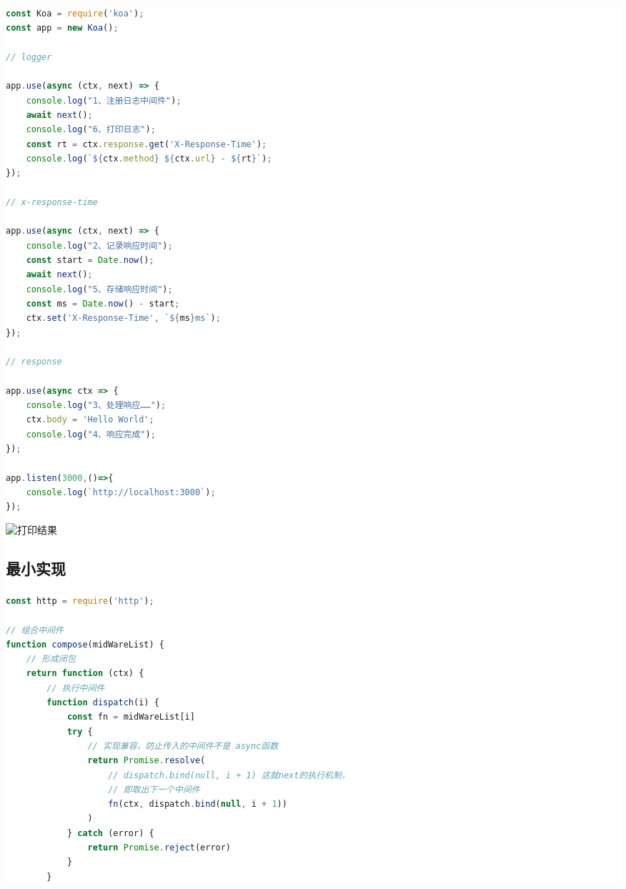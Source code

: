 ```javascript
const Koa = require('koa');
const app = new Koa();

// logger

app.use(async (ctx, next) => {
    console.log("1、注册日志中间件");
    await next();
    console.log("6、打印日志");
    const rt = ctx.response.get('X-Response-Time');
    console.log(`${ctx.method} ${ctx.url} - ${rt}`);
});

// x-response-time

app.use(async (ctx, next) => {
    console.log("2、记录响应时间");
    const start = Date.now();
    await next();
    console.log("5、存储响应时间");
    const ms = Date.now() - start;
    ctx.set('X-Response-Time', `${ms}ms`);
});

// response

app.use(async ctx => {
    console.log("3、处理响应……");
    ctx.body = 'Hello World';
    console.log("4、响应完成");
});

app.listen(3000,()=>{
    console.log(`http://localhost:3000`);
});
```

![打印结果](C:/Users/zoulam/AppData/Roaming/Typora/typora-user-images/image-20200812203718603.png)

## 最小实现

```JavaScript
const http = require('http');

// 组合中间件
function compose(midWareList) {
    // 形成闭包
    return function (ctx) {
        // 执行中间件
        function dispatch(i) {
            const fn = midWareList[i]
            try {
                // 实现兼容，防止传入的中间件不是 async函数
                return Promise.resolve(
                    // dispatch.bind(null, i + 1) 这就next的执行机制，
                    // 即取出下一个中间件
                    fn(ctx, dispatch.bind(null, i + 1))
                )
            } catch (error) {
                return Promise.reject(error)
            }
        }

```